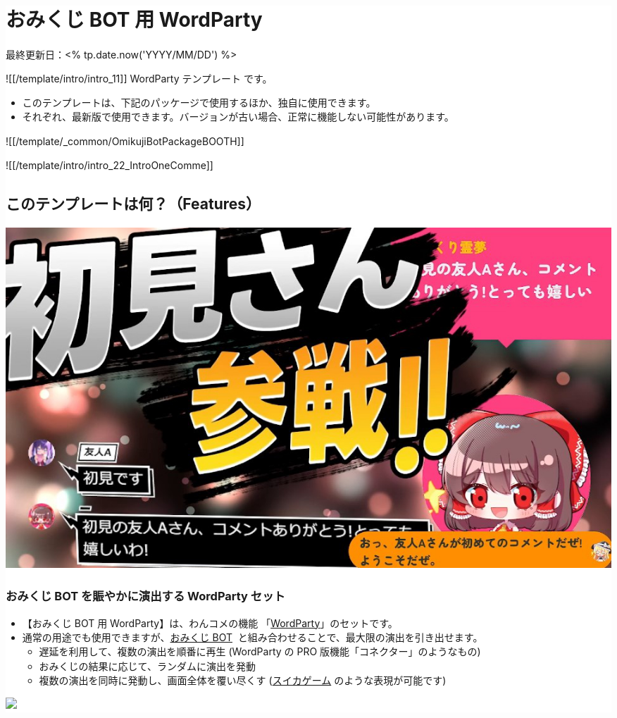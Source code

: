 # おみくじ BOT 用 WordParty

最終更新日：<% tp.date.now('YYYY/MM/DD') %>

![[/template/intro/intro_11]] WordParty テンプレート です。

- このテンプレートは、下記のパッケージで使用するほか、独自に使用できます。
- それぞれ、最新版で使用できます。バージョンが古い場合、正常に機能しない可能性があります。

![[/template/_common/OmikujiBotPackageBOOTH]]

![[/template/intro/intro_22_IntroOneComme]]

## このテンプレートは何？（Features）

![](images/240824_01.jpg)

### おみくじ BOT を賑やかに演出する WordParty セット

- 【おみくじ BOT 用 WordParty】は、わんコメの機能 「[WordParty](https://onecomme.com/docs/feature/wordparty)」のセットです。
- 通常の用途でも使用できますが、[おみくじ BOT](app://obsidian.md/OmikujiBot/README.md)  と組み合わせることで、最大限の演出を引き出せます。
  - 遅延を利用して、複数の演出を順番に再生 (WordParty の PRO 版機能「コネクター」のようなもの)
  - おみくじの結果に応じて、ランダムに演出を発動
  - 複数の演出を同時に発動し、画面全体を覆い尽くす ([スイカゲーム](https://suikagame.jp/) のような表現が可能です)

![](images/1-2.avif)
